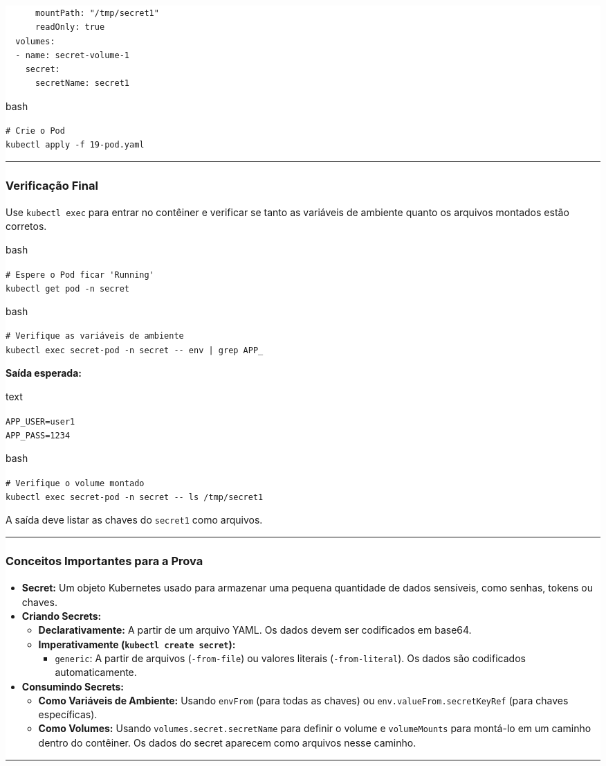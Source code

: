```
      mountPath: "/tmp/secret1"
      readOnly: true
  volumes:
  - name: secret-volume-1
    secret:
      secretName: secret1
```

bash

```
# Crie o Pod
kubectl apply -f 19-pod.yaml
```

---

### **Verificação Final**

Use `kubectl exec` para entrar no contêiner e verificar se tanto as variáveis de ambiente quanto os arquivos montados estão corretos.

bash

```
# Espere o Pod ficar 'Running'
kubectl get pod -n secret
```

bash

```
# Verifique as variáveis de ambiente
kubectl exec secret-pod -n secret -- env | grep APP_
```

**Saída esperada:**

text

```
APP_USER=user1
APP_PASS=1234
```

bash

```
# Verifique o volume montado
kubectl exec secret-pod -n secret -- ls /tmp/secret1
```

A saída deve listar as chaves do `secret1` como arquivos.

---

### **Conceitos Importantes para a Prova**

- **Secret:** Um objeto Kubernetes usado para armazenar uma pequena quantidade de dados sensíveis, como senhas, tokens ou chaves.
- **Criando Secrets:**
    - **Declarativamente:** A partir de um arquivo YAML. Os dados devem ser codificados em base64.
    - **Imperativamente (`kubectl create secret`):**
        - `generic`: A partir de arquivos (`-from-file`) ou valores literais (`-from-literal`). Os dados são codificados automaticamente.
- **Consumindo Secrets:**
    - **Como Variáveis de Ambiente:** Usando `envFrom` (para todas as chaves) ou `env.valueFrom.secretKeyRef` (para chaves específicas).
    - **Como Volumes:** Usando `volumes.secret.secretName` para definir o volume e `volumeMounts` para montá-lo em um caminho dentro do contêiner. Os dados do secret aparecem como arquivos nesse caminho.

---